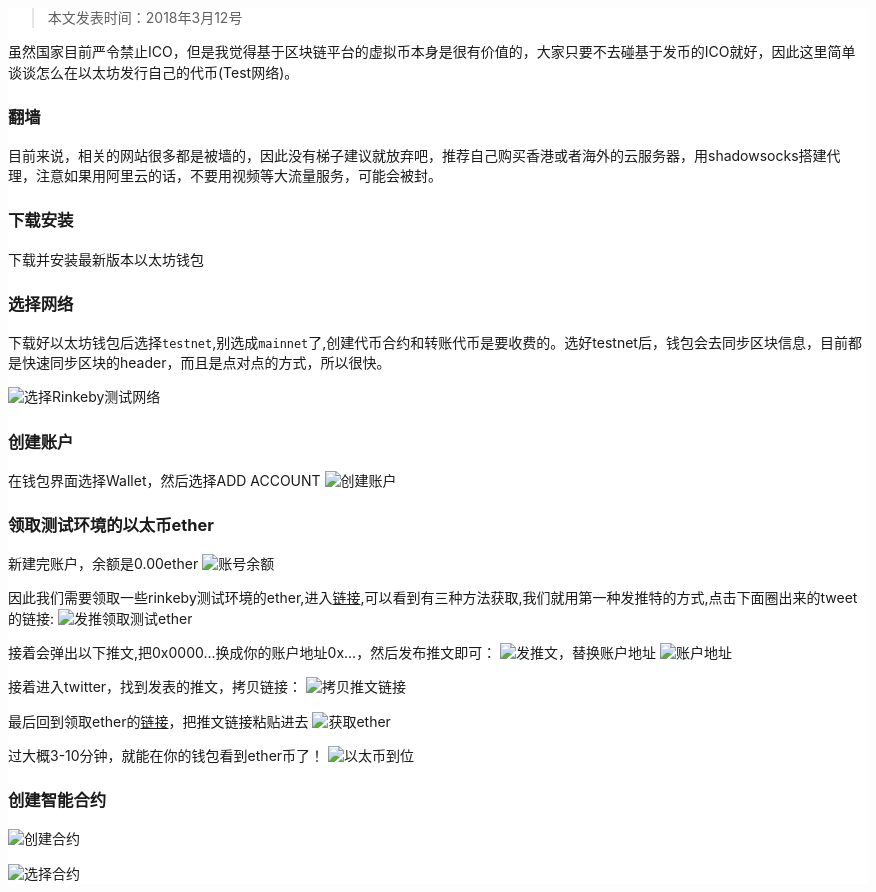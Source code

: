 >本文发表时间：2018年3月12号

虽然国家目前严令禁止ICO，但是我觉得基于区块链平台的虚拟币本身是很有价值的，大家只要不去碰基于发币的ICO就好，因此这里简单谈谈怎么在以太坊发行自己的代币(Test网络)。

### 翻墙
目前来说，相关的网站很多都是被墙的，因此没有梯子建议就放弃吧，推荐自己购买香港或者海外的云服务器，用shadowsocks搭建代理，注意如果用阿里云的话，不要用视频等大流量服务，可能会被封。

### 下载安装
下载并安装最新版本以太坊钱包

### 选择网络
下载好以太坊钱包后选择`testnet`,别选成`mainnet`了,创建代币合约和转账代币是要收费的。选好testnet后，钱包会去同步区块信息，目前都是快速同步区块的header，而且是点对点的方式，所以很快。

![选择Rinkeby测试网络](https://upload-images.jianshu.io/upload_images/8245841-c05c399623f6d74b.png?imageMogr2/auto-orient/strip%7CimageView2/2/w/1240)

### 创建账户
在钱包界面选择Wallet，然后选择ADD ACCOUNT
![创建账户](http://upload-images.jianshu.io/upload_images/8245841-10961b09583445cd?imageMogr2/auto-orient/strip%7CimageView2/2/w/1240)

### 领取测试环境的以太币ether
新建完账户，余额是0.00ether
![账号余额](https://upload-images.jianshu.io/upload_images/8245841-34e1d6fade8ef1b0.png?imageMogr2/auto-orient/strip%7CimageView2/2/w/1240)

因此我们需要领取一些rinkeby测试环境的ether,进入[链接](https://faucet.rinkeby.io),可以看到有三种方法获取,我们就用第一种发推特的方式,点击下面圈出来的tweet的链接:
![发推领取测试ether](http://upload-images.jianshu.io/upload_images/8245841-62605da78bd19636?imageMogr2/auto-orient/strip%7CimageView2/2/w/1240)

接着会弹出以下推文,把0x0000...换成你的账户地址0x...，然后发布推文即可：
![发推文，替换账户地址](http://upload-images.jianshu.io/upload_images/8245841-ba7a253727582b8b?imageMogr2/auto-orient/strip%7CimageView2/2/w/1240)
![账户地址](https://upload-images.jianshu.io/upload_images/8245841-4d733dc3f8b33f3f.png?imageMogr2/auto-orient/strip%7CimageView2/2/w/1240)


接着进入twitter，找到发表的推文，拷贝链接：
![拷贝推文链接](https://upload-images.jianshu.io/upload_images/8245841-ae7ba4afdf85c17f.jpeg?imageMogr2/auto-orient/strip%7CimageView2/2/w/1240)

最后回到领取ether的[链接](https://faucet.rinkeby.io)，把推文链接粘贴进去
![获取ether](https://upload-images.jianshu.io/upload_images/8245841-73dd07f01eda3588.png?imageMogr2/auto-orient/strip%7CimageView2/2/w/1240)

过大概3-10分钟，就能在你的钱包看到ether币了！
![以太币到位](https://upload-images.jianshu.io/upload_images/8245841-f884fba20a78f5db.png?imageMogr2/auto-orient/strip%7CimageView2/2/w/1240)

### 创建智能合约
![创建合约](http://upload-images.jianshu.io/upload_images/8245841-ee622444c5f33b79?imageMogr2/auto-orient/strip%7CimageView2/2/w/1240)

![选择合约](http://upload-images.jianshu.io/upload_images/8245841-9db857bc302b2799?imageMogr2/auto-orient/strip%7CimageView2/2/w/1240)
